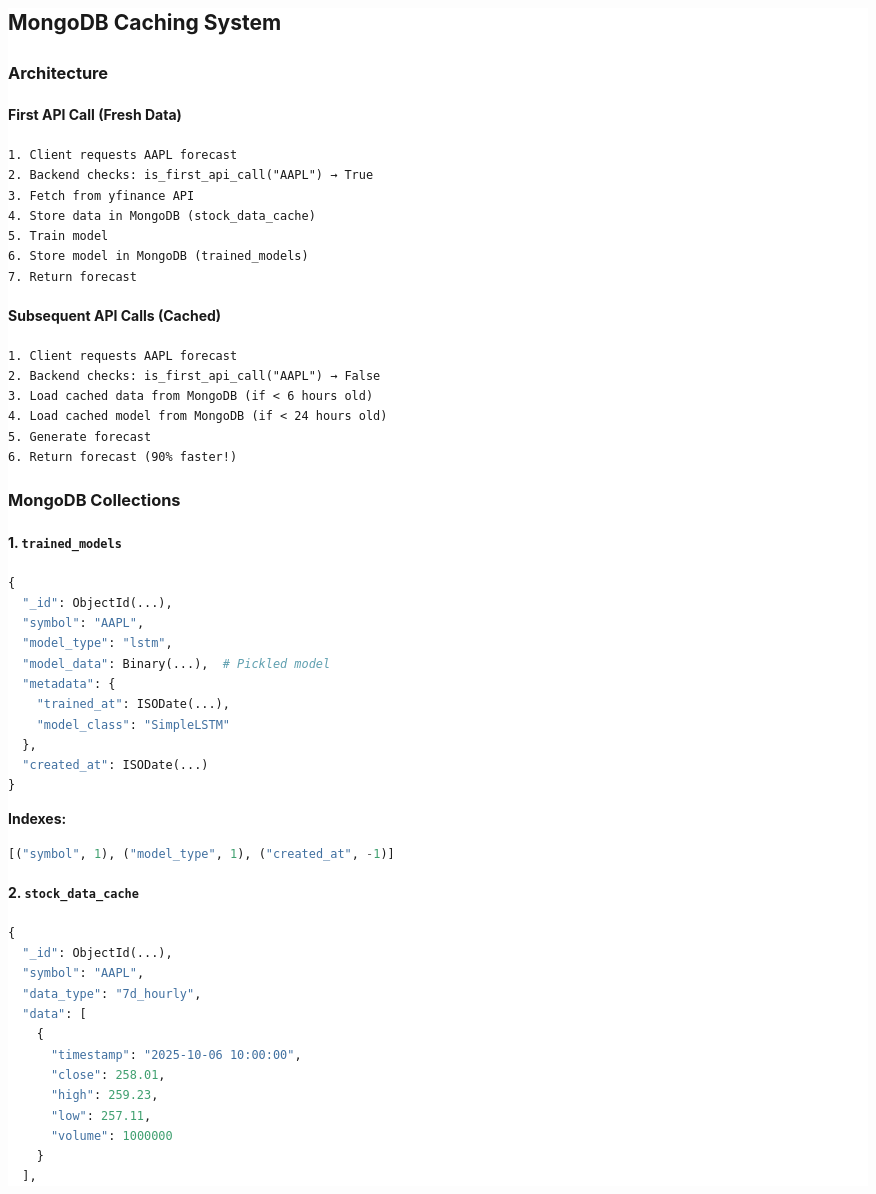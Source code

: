 ## MongoDB Caching System

### Architecture

#### First API Call (Fresh Data)

```
1. Client requests AAPL forecast
2. Backend checks: is_first_api_call("AAPL") → True
3. Fetch from yfinance API
4. Store data in MongoDB (stock_data_cache)
5. Train model
6. Store model in MongoDB (trained_models)
7. Return forecast
```

#### Subsequent API Calls (Cached)

```
1. Client requests AAPL forecast
2. Backend checks: is_first_api_call("AAPL") → False
3. Load cached data from MongoDB (if < 6 hours old)
4. Load cached model from MongoDB (if < 24 hours old)
5. Generate forecast
6. Return forecast (90% faster!)
```

### MongoDB Collections

#### 1. `trained_models`

```python
{
  "_id": ObjectId(...),
  "symbol": "AAPL",
  "model_type": "lstm",
  "model_data": Binary(...),  # Pickled model
  "metadata": {
    "trained_at": ISODate(...),
    "model_class": "SimpleLSTM"
  },
  "created_at": ISODate(...)
}
```

**Indexes:**

```python
[("symbol", 1), ("model_type", 1), ("created_at", -1)]
```

#### 2. `stock_data_cache`

```python
{
  "_id": ObjectId(...),
  "symbol": "AAPL",
  "data_type": "7d_hourly",
  "data": [
    {
      "timestamp": "2025-10-06 10:00:00",
      "close": 258.01,
      "high": 259.23,
      "low": 257.11,
      "volume": 1000000
    }
  ],
```